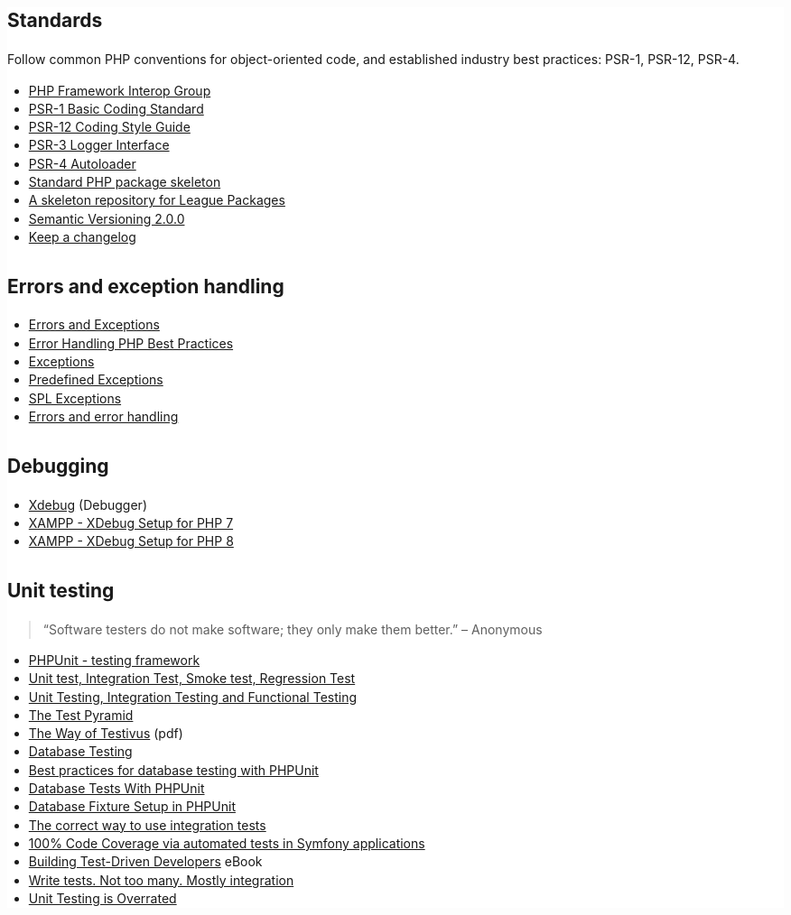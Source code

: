 ## Standards

Follow common PHP conventions for object-oriented code, and established industry best practices: PSR-1, PSR-12, PSR-4.

* [PHP Framework Interop Group](https://www.php-fig.org/)
* [PSR-1 Basic Coding Standard](https://www.php-fig.org/psr/psr-1/)
* [PSR-12 Coding Style Guide](https://www.php-fig.org/psr/psr-12/)
* [PSR-3 Logger Interface](https://github.com/php-fig/fig-standards/blob/master/accepted/PSR-3-logger-interface.md)
* [PSR-4 Autoloader](https://github.com/php-fig/fig-standards/blob/master/accepted/PSR-4-autoloader.md)
* [Standard PHP package skeleton](https://github.com/php-pds/skeleton)
* [A skeleton repository for League Packages](https://github.com/thephpleague/skeleton)
* [Semantic Versioning 2.0.0](https://semver.org/)
* [Keep a changelog](https://keepachangelog.com/)

## Errors and exception handling

* [Errors and Exceptions](https://www.phptherightway.com/#errors_and_exceptions)
* [Error Handling PHP Best Practices](http://bestpractices.thecodingmachine.com/php/error_handling.html)
* [Exceptions](https://secure.php.net/manual/en/language.exceptions.php)
* [Predefined Exceptions](https://secure.php.net/manual/en/reserved.exceptions.php)
* [SPL Exceptions](https://secure.php.net/manual/en/spl.exceptions.php)
* [Errors and error handling](https://secure.php.net/manual/en/pdo.error-handling.php)

## Debugging

* [Xdebug](https://xdebug.org/) (Debugger)
* [XAMPP - XDebug Setup for PHP 7](https://gist.github.com/odan/1abe76d373a9cbb15bed)
* [XAMPP - XDebug Setup for PHP 8](https://odan.github.io/2020/12/03/xampp-xdebug-setup-php8.html)

## Unit testing

> “Software testers do not make software; they only make them better.” – Anonymous

* [PHPUnit - testing framework](https://phpunit.de/)
* [Unit test, Integration Test, Smoke test, Regression Test](https://stackoverflow.com/a/520116/1461181)
* [Unit Testing, Integration Testing and Functional Testing](https://codeutopia.net/blog/2015/04/11/what-are-unit-testing-integration-testing-and-functional-testing/)
* [The Test Pyramid](https://martinfowler.com/bliki/TestPyramid.html)
* [The Way of Testivus](http://www.agitar.com/downloads/TheWayOfTestivus.pdf) (pdf)
* [Database Testing](https://phpunit.de/manual/current/en/database.html)
* [Best practices for database testing with PHPUnit](https://stackoverflow.com/a/3817970/1461181)
* [Database Tests With PHPUnit](https://qafoo.com/blog/090_database_tests_with_phpunit.html)
* [Database Fixture Setup in PHPUnit](https://qafoo.com/blog/091_database_fixture_setup_in_phpunit.html)
* [The correct way to use integration tests](https://zeroturnaround.com/rebellabs/the-correct-way-to-use-integration-tests-in-your-build-process/)
* [100% Code Coverage via automated tests in Symfony applications](https://speakerdeck.com/mensemedia/100-percent-code-coverage-via-automated-tests-in-symfony-applications)
* [Building Test-Driven Developers](https://leanpub.com/test-driven) eBook
* [Write tests. Not too many. Mostly integration](https://kentcdodds.com/blog/write-tests)
* [Unit Testing is Overrated](https://tyrrrz.me/blog/unit-testing-is-overrated)
